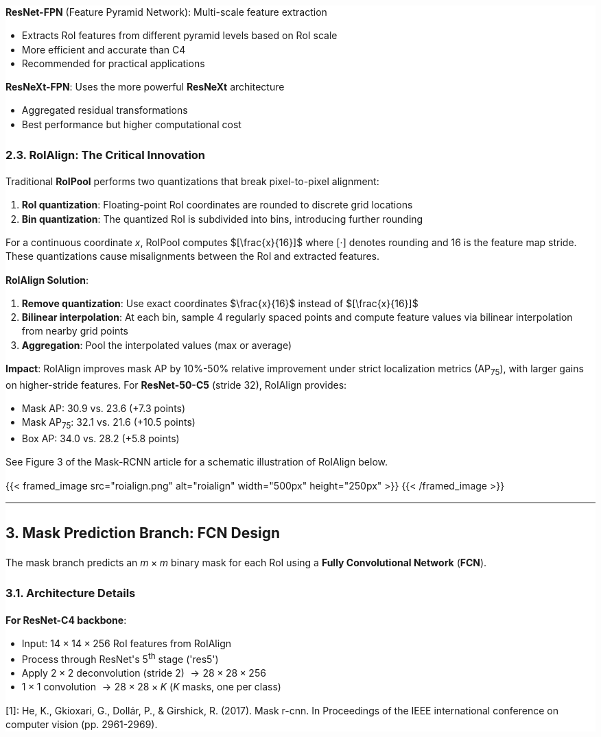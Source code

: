 **ResNet-FPN** (Feature Pyramid Network): Multi-scale feature extraction

  - Extracts RoI features from different pyramid levels based on RoI scale
  - More efficient and accurate than C4
  - Recommended for practical applications

**ResNeXt-FPN**: Uses the more powerful **ResNeXt** architecture

  - Aggregated residual transformations
  - Best performance but higher computational cost

### 2.3. RoIAlign: The Critical Innovation

Traditional **RoIPool** performs two quantizations that break pixel-to-pixel alignment:

1.  **RoI quantization**: Floating-point RoI coordinates are rounded to discrete grid locations
2.  **Bin quantization**: The quantized RoI is subdivided into bins, introducing further rounding

For a continuous coordinate $x$, RoIPool computes $[\frac{x}{16}]$ where $[\cdot]$ denotes rounding and $16$ is the feature map stride. These quantizations cause misalignments between the RoI and extracted features.

**RoIAlign Solution**:

1.  **Remove quantization**: Use exact coordinates $\frac{x}{16}$ instead of $[\frac{x}{16}]$
2.  **Bilinear interpolation**: At each bin, sample $4$ regularly spaced points and compute feature values via bilinear interpolation from nearby grid points
3.  **Aggregation**: Pool the interpolated values (max or average)

**Impact**: RoIAlign improves mask $\text{AP}$ by $10\%$-$50\%$ relative improvement under strict localization metrics ($\text{AP}_{75}$), with larger gains on higher-stride features. For **ResNet-50-C5** (stride $32$), RoIAlign provides:

  - Mask $\text{AP}$: $30.9$ vs. $23.6$ ($+7.3$ points)
  - Mask $\text{AP}_{75}$: $32.1$ vs. $21.6$ ($+10.5$ points)
  - Box $\text{AP}$: $34.0$ vs. $28.2$ ($+5.8$ points)


See Figure 3 of the Mask-RCNN article for a schematic illustration of RoIAlign below.


{{< framed_image src="roialign.png" alt="roialign" width="500px" height="250px" >}}
{{< /framed_image >}}


-----

## 3\. Mask Prediction Branch: FCN Design

The mask branch predicts an $m \times m$ binary mask for each RoI using a **Fully Convolutional Network** (**FCN**).

### 3.1. Architecture Details

**For ResNet-C4 backbone**:

  - Input: $14 \times 14 \times 256$ RoI features from RoIAlign
  - Process through ResNet's $5^{\text{th}}$ stage ('res5')
  - Apply $2 \times 2$ deconvolution (stride $2$) $\to 28 \times 28 \times 256$
  - $1 \times 1$ convolution $\to 28 \times 28 \times K$ ($K$ masks, one per class)


[1]:  He, K., Gkioxari, G., Dollár, P., & Girshick, R. (2017). Mask r-cnn. In Proceedings of the IEEE international conference on computer vision (pp. 2961-2969).
[^6]:  Kirillov, Alexander, et al. "Segment anything." *Proceedings of the IEEE/CVF International Conference on Computer Vision*. 2023.
[^8]: Ren, S., He, K., Girshick, R., & Sun, J. (2016). Faster R-CNN: Towards real-time object detection with region proposal networks. IEEE transactions on pattern analysis and machine intelligence, 39(6), 1137-1149.